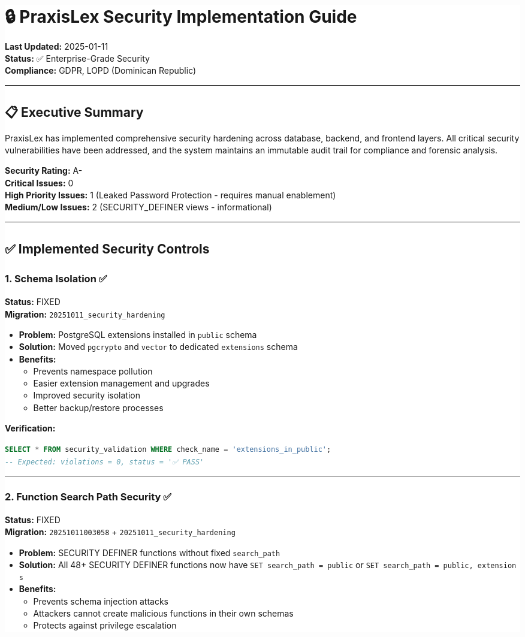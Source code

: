 # 🔒 PraxisLex Security Implementation Guide

**Last Updated:** 2025-01-11  
**Status:** ✅ Enterprise-Grade Security  
**Compliance:** GDPR, LOPD (Dominican Republic)

---

## 📋 Executive Summary

PraxisLex has implemented comprehensive security hardening across database, backend, and frontend layers. All critical security vulnerabilities have been addressed, and the system maintains an immutable audit trail for compliance and forensic analysis.

**Security Rating:** A-  
**Critical Issues:** 0  
**High Priority Issues:** 1 (Leaked Password Protection - requires manual enablement)  
**Medium/Low Issues:** 2 (SECURITY_DEFINER views - informational)

---

## ✅ Implemented Security Controls

### 1. **Schema Isolation** ✅
**Status:** FIXED  
**Migration:** `20251011_security_hardening`

- **Problem:** PostgreSQL extensions installed in `public` schema
- **Solution:** Moved `pgcrypto` and `vector` to dedicated `extensions` schema
- **Benefits:**
  - Prevents namespace pollution
  - Easier extension management and upgrades
  - Improved security isolation
  - Better backup/restore processes

**Verification:**
```sql
SELECT * FROM security_validation WHERE check_name = 'extensions_in_public';
-- Expected: violations = 0, status = '✅ PASS'
```

---

### 2. **Function Search Path Security** ✅
**Status:** FIXED  
**Migration:** `20251011003058` + `20251011_security_hardening`

- **Problem:** SECURITY DEFINER functions without fixed `search_path`
- **Solution:** All 48+ SECURITY DEFINER functions now have `SET search_path = public` or `SET search_path = public, extensions`
- **Benefits:**
  - Prevents schema injection attacks
  - Attackers cannot create malicious functions in their own schemas
  - Protects against privilege escalation
